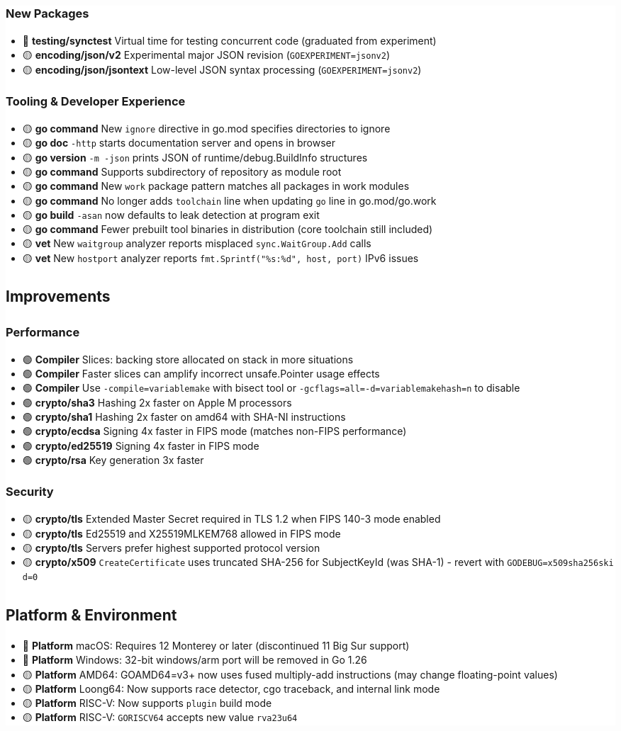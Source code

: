 ### New Packages

- 🔴 **testing/synctest** Virtual time for testing concurrent code (graduated from experiment)
- 🟡 **encoding/json/v2** Experimental major JSON revision (`GOEXPERIMENT=jsonv2`)
- 🟡 **encoding/json/jsontext** Low-level JSON syntax processing (`GOEXPERIMENT=jsonv2`)

### Tooling & Developer Experience

- 🟡 **go command** New `ignore` directive in go.mod specifies directories to ignore
- 🟡 **go doc** `-http` starts documentation server and opens in browser
- 🟡 **go version** `-m -json` prints JSON of runtime/debug.BuildInfo structures
- 🟡 **go command** Supports subdirectory of repository as module root
- 🟡 **go command** New `work` package pattern matches all packages in work modules
- 🟡 **go command** No longer adds `toolchain` line when updating `go` line in go.mod/go.work
- 🟡 **go build** `-asan` now defaults to leak detection at program exit
- 🟡 **go command** Fewer prebuilt tool binaries in distribution (core toolchain still included)
- 🟡 **vet** New `waitgroup` analyzer reports misplaced `sync.WaitGroup.Add` calls
- 🟡 **vet** New `hostport` analyzer reports `fmt.Sprintf("%s:%d", host, port)` IPv6 issues

## Improvements

### Performance

- 🟢 **Compiler** Slices: backing store allocated on stack in more situations
- 🟢 **Compiler** Faster slices can amplify incorrect unsafe.Pointer usage effects
- 🟢 **Compiler** Use `-compile=variablemake` with bisect tool or `-gcflags=all=-d=variablemakehash=n` to disable
- 🟢 **crypto/sha3** Hashing 2x faster on Apple M processors
- 🟢 **crypto/sha1** Hashing 2x faster on amd64 with SHA-NI instructions
- 🟢 **crypto/ecdsa** Signing 4x faster in FIPS mode (matches non-FIPS performance)
- 🟢 **crypto/ed25519** Signing 4x faster in FIPS mode
- 🟢 **crypto/rsa** Key generation 3x faster

### Security

- 🟡 **crypto/tls** Extended Master Secret required in TLS 1.2 when FIPS 140-3 mode enabled
- 🟡 **crypto/tls** Ed25519 and X25519MLKEM768 allowed in FIPS mode
- 🟡 **crypto/tls** Servers prefer highest supported protocol version
- 🟡 **crypto/x509** `CreateCertificate` uses truncated SHA-256 for SubjectKeyId (was SHA-1) - revert with `GODEBUG=x509sha256skid=0`

## Platform & Environment

- 🔴 **Platform** macOS: Requires 12 Monterey or later (discontinued 11 Big Sur support)
- 🔴 **Platform** Windows: 32-bit windows/arm port will be removed in Go 1.26
- 🟡 **Platform** AMD64: GOAMD64=v3+ now uses fused multiply-add instructions (may change floating-point values)
- 🟡 **Platform** Loong64: Now supports race detector, cgo traceback, and internal link mode
- 🟡 **Platform** RISC-V: Now supports `plugin` build mode
- 🟡 **Platform** RISC-V: `GORISCV64` accepts new value `rva23u64`
